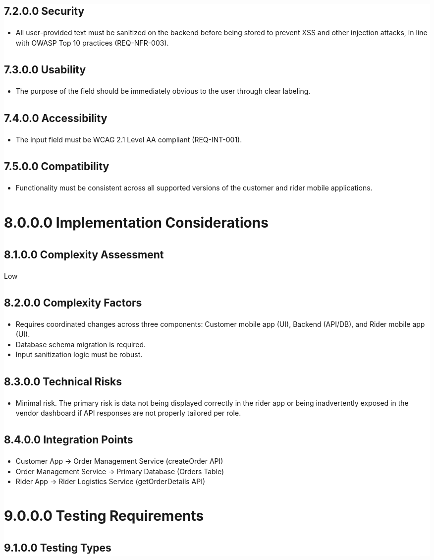 ## 7.2.0.0 Security

- All user-provided text must be sanitized on the backend before being stored to prevent XSS and other injection attacks, in line with OWASP Top 10 practices (REQ-NFR-003).

## 7.3.0.0 Usability

- The purpose of the field should be immediately obvious to the user through clear labeling.

## 7.4.0.0 Accessibility

- The input field must be WCAG 2.1 Level AA compliant (REQ-INT-001).

## 7.5.0.0 Compatibility

- Functionality must be consistent across all supported versions of the customer and rider mobile applications.

# 8.0.0.0 Implementation Considerations

## 8.1.0.0 Complexity Assessment

Low

## 8.2.0.0 Complexity Factors

- Requires coordinated changes across three components: Customer mobile app (UI), Backend (API/DB), and Rider mobile app (UI).
- Database schema migration is required.
- Input sanitization logic must be robust.

## 8.3.0.0 Technical Risks

- Minimal risk. The primary risk is data not being displayed correctly in the rider app or being inadvertently exposed in the vendor dashboard if API responses are not properly tailored per role.

## 8.4.0.0 Integration Points

- Customer App -> Order Management Service (createOrder API)
- Order Management Service -> Primary Database (Orders Table)
- Rider App -> Rider Logistics Service (getOrderDetails API)

# 9.0.0.0 Testing Requirements

## 9.1.0.0 Testing Types
